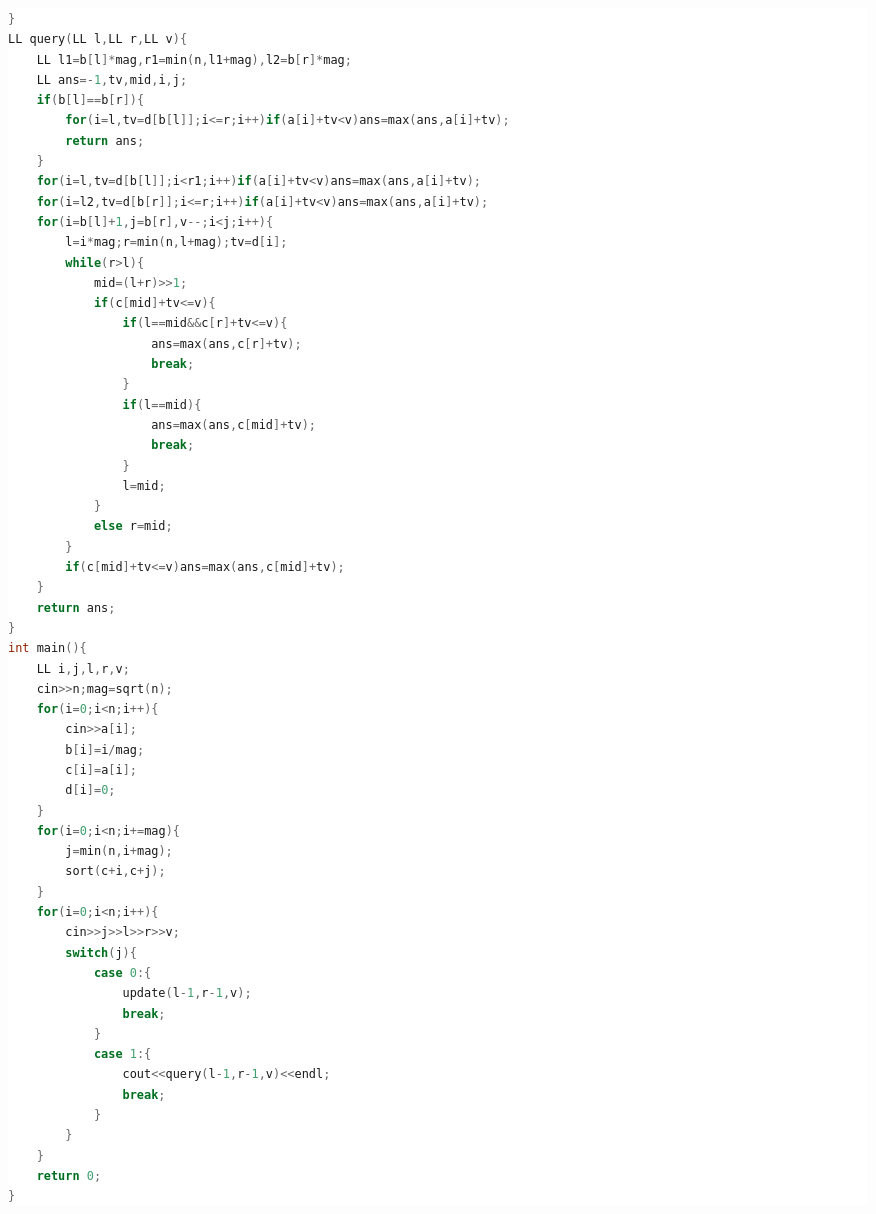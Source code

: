 ```c
}
LL query(LL l,LL r,LL v){
	LL l1=b[l]*mag,r1=min(n,l1+mag),l2=b[r]*mag;
	LL ans=-1,tv,mid,i,j;
	if(b[l]==b[r]){
		for(i=l,tv=d[b[l]];i<=r;i++)if(a[i]+tv<v)ans=max(ans,a[i]+tv);
		return ans;
	}
	for(i=l,tv=d[b[l]];i<r1;i++)if(a[i]+tv<v)ans=max(ans,a[i]+tv);
	for(i=l2,tv=d[b[r]];i<=r;i++)if(a[i]+tv<v)ans=max(ans,a[i]+tv);
	for(i=b[l]+1,j=b[r],v--;i<j;i++){
		l=i*mag;r=min(n,l+mag);tv=d[i];
		while(r>l){
			mid=(l+r)>>1;
			if(c[mid]+tv<=v){
				if(l==mid&&c[r]+tv<=v){
					ans=max(ans,c[r]+tv);
					break;
				}
				if(l==mid){
					ans=max(ans,c[mid]+tv);
					break;
				}
				l=mid;
			}
			else r=mid;
		}
		if(c[mid]+tv<=v)ans=max(ans,c[mid]+tv);
	}
	return ans;
}
int main(){
	LL i,j,l,r,v;
	cin>>n;mag=sqrt(n);
	for(i=0;i<n;i++){
		cin>>a[i];
		b[i]=i/mag;
		c[i]=a[i];
		d[i]=0;
	}
	for(i=0;i<n;i+=mag){
		j=min(n,i+mag);
		sort(c+i,c+j);
	}
	for(i=0;i<n;i++){
		cin>>j>>l>>r>>v;
		switch(j){
			case 0:{
				update(l-1,r-1,v);
				break;
			}
			case 1:{
				cout<<query(l-1,r-1,v)<<endl;
				break;
			}
		}
	}
	return 0;
}
```
